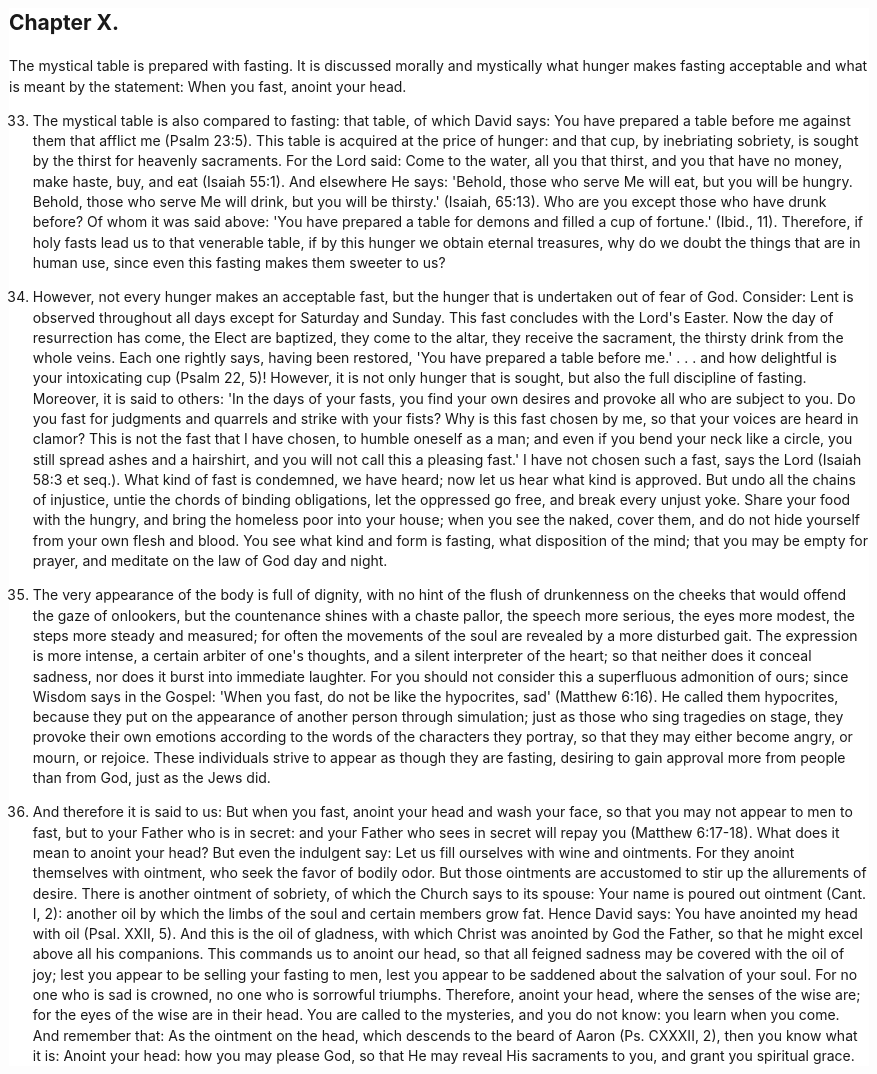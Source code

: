 <h2 id='tocuniq12'>Chapter X.</h2>

The mystical table is prepared with fasting. It is discussed morally and mystically what hunger makes fasting acceptable and what is meant by the statement: When you fast, anoint your head.



33. The mystical table is also compared to fasting: that table, of which David says: You have prepared a table before me against them that afflict me (Psalm 23:5). This table is acquired at the price of hunger: and that cup, by inebriating sobriety, is sought by the thirst for heavenly sacraments. For the Lord said: Come to the water, all you that thirst, and you that have no money, make haste, buy, and eat (Isaiah 55:1). And elsewhere He says: 'Behold, those who serve Me will eat, but you will be hungry. Behold, those who serve Me will drink, but you will be thirsty.' (Isaiah, 65:13). Who are you except those who have drunk before? Of whom it was said above: 'You have prepared a table for demons and filled a cup of fortune.' (Ibid., 11). Therefore, if holy fasts lead us to that venerable table, if by this hunger we obtain eternal treasures, why do we doubt the things that are in human use, since even this fasting makes them sweeter to us?


34. However, not every hunger makes an acceptable fast, but the hunger that is undertaken out of fear of God. Consider: Lent is observed throughout all days except for Saturday and Sunday. This fast concludes with the Lord's Easter. Now the day of resurrection has come, the Elect are baptized, they come to the altar, they receive the sacrament, the thirsty drink from the whole veins. Each one rightly says, having been restored, 'You have prepared a table before me.' . . . and how delightful is your intoxicating cup (Psalm 22, 5)! However, it is not only hunger that is sought, but also the full discipline of fasting. Moreover, it is said to others: 'In the days of your fasts, you find your own desires and provoke all who are subject to you. Do you fast for judgments and quarrels and strike with your fists? Why is this fast chosen by me, so that your voices are heard in clamor? This is not the fast that I have chosen, to humble oneself as a man; and even if you bend your neck like a circle, you still spread ashes and a hairshirt, and you will not call this a pleasing fast.' I have not chosen such a fast, says the Lord (Isaiah 58:3 et seq.). What kind of fast is condemned, we have heard; now let us hear what kind is approved. But undo all the chains of injustice, untie the chords of binding obligations, let the oppressed go free, and break every unjust yoke. Share your food with the hungry, and bring the homeless poor into your house; when you see the naked, cover them, and do not hide yourself from your own flesh and blood. You see what kind and form is fasting, what disposition of the mind; that you may be empty for prayer, and meditate on the law of God day and night.

35. The very appearance of the body is full of dignity, with no hint of the flush of drunkenness on the cheeks that would offend the gaze of onlookers, but the countenance shines with a chaste pallor, the speech more serious, the eyes more modest, the steps more steady and measured; for often the movements of the soul are revealed by a more disturbed gait. The expression is more intense, a certain arbiter of one's thoughts, and a silent interpreter of the heart; so that neither does it conceal sadness, nor does it burst into immediate laughter. For you should not consider this a superfluous admonition of ours; since Wisdom says in the Gospel: 'When you fast, do not be like the hypocrites, sad' (Matthew 6:16). He called them hypocrites, because they put on the appearance of another person through simulation; just as those who sing tragedies on stage, they provoke their own emotions according to the words of the characters they portray, so that they may either become angry, or mourn, or rejoice. These individuals strive to appear as though they are fasting, desiring to gain approval more from people than from God, just as the Jews did.


36. And therefore it is said to us: But when you fast, anoint your head and wash your face, so that you may not appear to men to fast, but to your Father who is in secret: and your Father who sees in secret will repay you (Matthew 6:17-18). What does it mean to anoint your head? But even the indulgent say: Let us fill ourselves with wine and ointments. For they anoint themselves with ointment, who seek the favor of bodily odor. But those ointments are accustomed to stir up the allurements of desire. There is another ointment of sobriety, of which the Church says to its spouse: Your name is poured out ointment (Cant. I, 2): another oil by which the limbs of the soul and certain members grow fat. Hence David says: You have anointed my head with oil (Psal. XXII, 5). And this is the oil of gladness, with which Christ was anointed by God the Father, so that he might excel above all his companions. This commands us to anoint our head, so that all feigned sadness may be covered with the oil of joy; lest you appear to be selling your fasting to men, lest you appear to be saddened about the salvation of your soul. For no one who is sad is crowned, no one who is sorrowful triumphs. Therefore, anoint your head, where the senses of the wise are; for the eyes of the wise are in their head. You are called to the mysteries, and you do not know: you learn when you come. And remember that: As the ointment on the head, which descends to the beard of Aaron (Ps. CXXXII, 2), then you know what it is: Anoint your head: how you may please God, so that He may reveal His sacraments to you, and grant you spiritual grace.